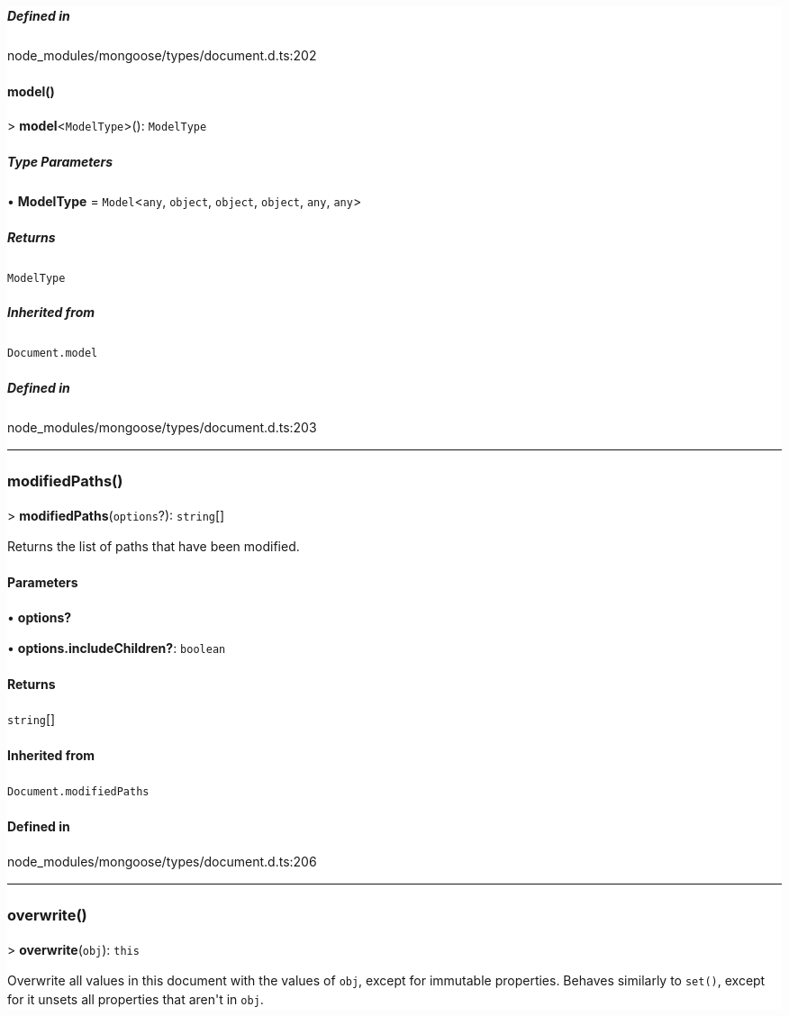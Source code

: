 ##### Defined in

node\_modules/mongoose/types/document.d.ts:202

#### model()

\> **model**\<`ModelType`\>(): `ModelType`

##### Type Parameters

• **ModelType** = `Model`\<`any`, `object`, `object`, `object`, `any`, `any`\>

##### Returns

`ModelType`

##### Inherited from

`Document.model`

##### Defined in

node\_modules/mongoose/types/document.d.ts:203

***

### modifiedPaths()

\> **modifiedPaths**(`options`?): `string`[]

Returns the list of paths that have been modified.

#### Parameters

• **options?**

• **options.includeChildren?**: `boolean`

#### Returns

`string`[]

#### Inherited from

`Document.modifiedPaths`

#### Defined in

node\_modules/mongoose/types/document.d.ts:206

***

### overwrite()

\> **overwrite**(`obj`): `this`

Overwrite all values in this document with the values of `obj`, except
for immutable properties. Behaves similarly to `set()`, except for it
unsets all properties that aren't in `obj`.
